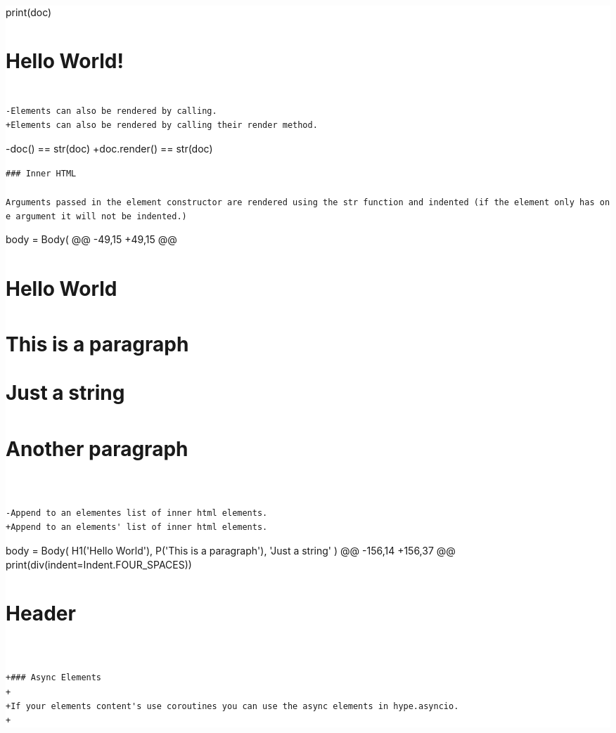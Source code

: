  print(doc)
 
 # <!DOCTYPE html>
 # <div>Hello World!</div>
 ```
 
-Elements can also be rendered by calling.
+Elements can also be rendered by calling their render method.
 
 ```
-doc() == str(doc)
+doc.render() == str(doc)
 ```
 ### Inner HTML
 
 Arguments passed in the element constructor are rendered using the str function and indented (if the element only has one argument it will not be indented.)
 
 ```
 body = Body(
@@ -49,15 +49,15 @@
 # <body>
 #   <h1>Hello World</h1>
 #   <p>This is a paragraph</p>Just a string
 #   <p>Another paragraph</p>
 # </body>
 ```
 
-Append to an elementes list of inner html elements.
+Append to an elements' list of inner html elements.
 
 ```
 body = Body(
     H1('Hello World'),
     P('This is a paragraph'),
     'Just a string'
 )
@@ -156,14 +156,37 @@
 print(div(indent=Indent.FOUR_SPACES))
 
 # <div>
 #    <h1>Header</h1>
 # </div>
 ```
 
+### Async Elements
+
+If your elements content's use coroutines you can use the async elements in hype.asyncio.
+
 ```